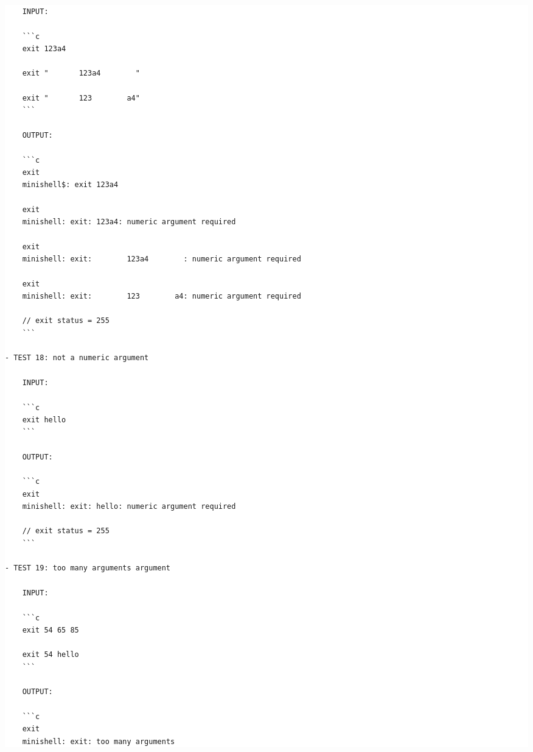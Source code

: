         INPUT:
        
        ```c
        exit 123a4
        
        exit "       123a4        "
        
        exit "       123        a4"
        ```
        
        OUTPUT:
        
        ```c
        exit
        minishell$: exit 123a4
        
        exit
        minishell: exit: 123a4: numeric argument required
        
        exit
        minishell: exit:        123a4        : numeric argument required
        
        exit
        minishell: exit:        123        a4: numeric argument required
        
        // exit status = 255
        ```
        
    - TEST 18: not a numeric argument
        
        INPUT:
        
        ```c
        exit hello
        ```
        
        OUTPUT:
        
        ```c
        exit
        minishell: exit: hello: numeric argument required
        
        // exit status = 255
        ```
        
    - TEST 19: too many arguments argument
        
        INPUT:
        
        ```c
        exit 54 65 85
        
        exit 54 hello
        ```
        
        OUTPUT:
        
        ```c
        exit
        minishell: exit: too many arguments
        